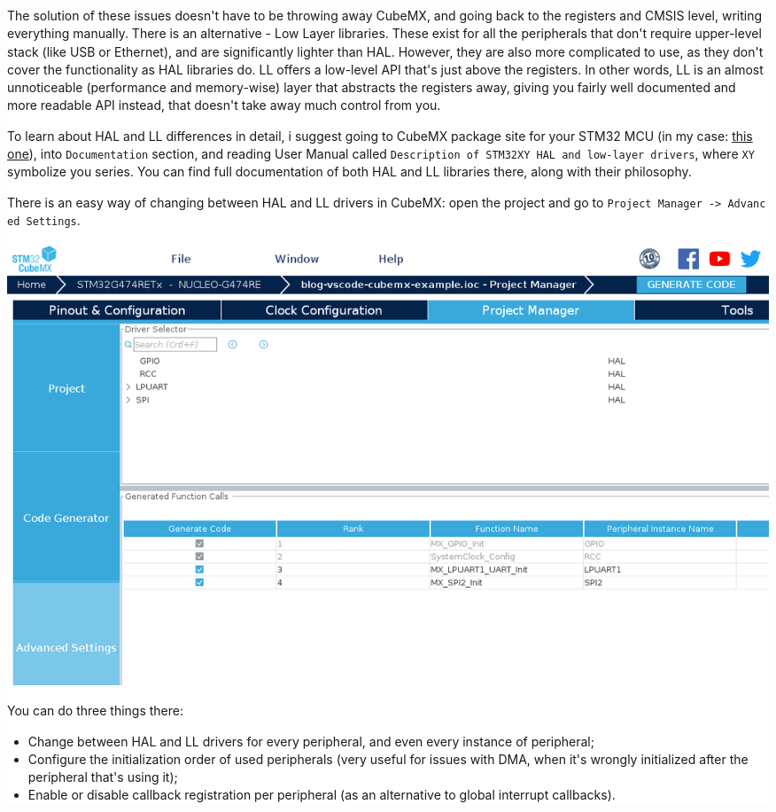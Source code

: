 The solution of these issues doesn't have to be throwing away CubeMX, and going back to the registers and CMSIS level, writing everything manually. There is an alternative - Low Layer libraries. These exist for all the peripherals that don't require upper-level stack (like USB or Ethernet), and are significantly lighter than HAL. However, they are also more complicated to use, as they don't cover the functionality as HAL libraries do. LL offers a low-level API that's just above the registers. In other words, LL is an almost unnoticeable (performance and memory-wise) layer that abstracts the registers away, giving you fairly well documented and more readable API instead, that doesn't take away much control from you.

To learn about HAL and LL differences in detail, i suggest going to CubeMX package site for your STM32 MCU (in my case: [this one](https://www.st.com/en/embedded-software/stm32cubeg4.html)), into `Documentation` section, and reading User Manual called `Description of STM32XY HAL and low-layer drivers`, where `XY` symbolize you series. You can find full documentation of both HAL and LL libraries there, along with their philosophy.

There is an easy way of changing between HAL and LL drivers in CubeMX: open the project and go to `Project Manager -> Advanced Settings`.

![cubemx-hal-ll](/img/vscode-cubemx-setup/cubemx-hal-ll.png)

You can do three things there:

* Change between HAL and LL drivers for every peripheral, and even every instance of peripheral;
* Configure the initialization order of used peripherals (very useful for issues with DMA, when it's wrongly initialized after the peripheral that's using it);
* Enable or disable callback registration per peripheral (as an alternative to global interrupt callbacks).
